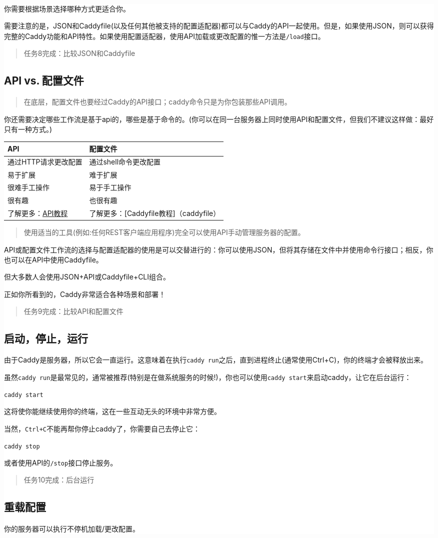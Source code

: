 你需要根据场景选择哪种方式更适合你。

需要注意的是，JSON和Caddyfile(以及任何其他被支持的配置适配器)都可以与Caddy的API一起使用。但是，如果使用JSON，则可以获得完整的Caddy功能和API特性。如果使用配置适配器，使用API加载或更改配置的惟一方法是`/load`接口。

> 任务8完成：比较JSON和Caddyfile


## API vs. 配置文件

> 在底层，配置文件也要经过Caddy的API接口；caddy命令只是为你包装那些API调用。

你还需要决定哪些工作流是基于api的，哪些是基于命令的。(你可以在同一台服务器上同时使用API和配置文件，但我们不建议这样做：最好只有一种方式。)


| API	| 配置文件 |
|:-------|:-------------|
| 通过HTTP请求更改配置  |  通过shell命令更改配置 |
| 易于扩展  |  难于扩展  |
| 很难手工操作 | 易于手工操作 |
| 很有趣  | 也很有趣 |
| 了解更多：[API教程](api) | 了解更多：[Caddyfile教程]（caddyfile） |

> 使用适当的工具(例如:任何REST客户端应用程序)完全可以使用API手动管理服务器的配置。

API或配置文件工作流的选择与配置适配器的使用是可以交替进行的：你可以使用JSON，但将其存储在文件中并使用命令行接口；相反，你也可以在API中使用Caddyfile。

但大多数人会使用JSON+API或Caddyfile+CLI组合。

正如你所看到的，Caddy非常适合各种场景和部署！

> 任务9完成：比较API和配置文件

## 启动，停止，运行

由于Caddy是服务器，所以它会一直运行。这意味着在执行`caddy run`之后，直到进程终止(通常使用Ctrl+C)，你的终端才会被释放出来。

虽然`caddy run`是最常见的，通常被推荐(特别是在做系统服务的时候!)，你也可以使用`caddy start`来启动caddy，让它在后台运行：

```bash
caddy start
```

这将使你能继续使用你的终端，这在一些互动无头的环境中非常方便。

当然，`Ctrl+C`不能再帮你停止caddy了，你需要自己去停止它：

```bash
caddy stop
```

或者使用API的`/stop`接口停止服务。

> 任务10完成：后台运行


## 重载配置
你的服务器可以执行不停机加载/更改配置。
